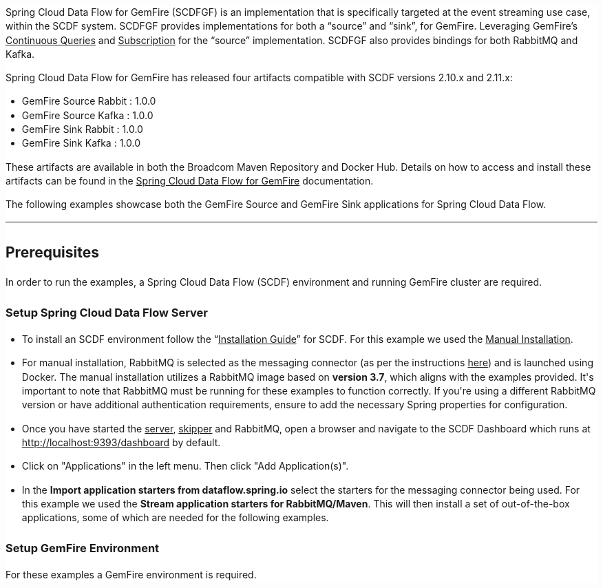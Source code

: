 Spring Cloud Data Flow for GemFire (SCDFGF) is an implementation that is specifically targeted at the event streaming use case, within the SCDF system. SCDFGF provides implementations for both a “source” and “sink”, for GemFire. Leveraging GemFire’s [Continuous Queries](https://docs.vmware.com/en/VMware-GemFire/10.1/gf/developing-continuous_querying-chapter_overview.html) and [Subscription](https://docs.vmware.com/en/VMware-GemFire/10.1/gf/developing-events-tune_client_server_event_messaging.html) for the “source” implementation. SCDFGF also provides bindings for both RabbitMQ and Kafka.

Spring Cloud Data Flow for GemFire has released four artifacts compatible with SCDF versions 2.10.x and 2.11.x:

* GemFire Source Rabbit : 1.0.0
* GemFire Source Kafka : 1.0.0
* GemFire Sink Rabbit : 1.0.0
* GemFire Sink Kafka : 1.0.0

These artifacts are available in both the Broadcom Maven Repository and Docker Hub. Details on how to access and install these artifacts can be found in the [Spring Cloud Data Flow for GemFire](https://gemfire.dev/documentation/spring/spring_cloud_data_flow_for_gemfire.pdf) documentation.

The following examples showcase both the GemFire Source and GemFire Sink applications for Spring Cloud Data Flow.

---

## Prerequisites 
In order to run the examples, a Spring Cloud Data Flow (SCDF) environment and running GemFire cluster are required.

### Setup Spring Cloud Data Flow Server
- To install an SCDF environment follow the “[Installation Guide](https://dataflow.spring.io/docs/installation/)” for SCDF. For this example we used the [Manual Installation](https://dataflow.spring.io/docs/installation/local/manual/). 

- For manual installation, RabbitMQ is selected as the messaging connector (as per the instructions [here](https://dataflow.spring.io/docs/installation/local/manual/#install-messaging-middleware)) and is launched using Docker. The manual installation utilizes a RabbitMQ image based on **version 3.7**, which aligns with the examples provided. It's important to note that RabbitMQ must be running for these examples to function correctly. If you're using a different RabbitMQ version or have additional authentication requirements, ensure to add the necessary Spring properties for configuration.

- Once you have started the [server](https://dataflow.spring.io/docs/installation/local/manual/#dataflow), [skipper](https://dataflow.spring.io/docs/installation/local/manual/#skipper) and RabbitMQ, open a browser and navigate to the SCDF Dashboard which runs at [http://localhost:9393/dashboard](http://localhost:9393/dashboard) by default.

- Click on "Applications" in the left menu. Then click "Add Application(s)". 
- In the **Import application starters from dataflow.spring.io** select the starters for the messaging connector being used. For this example we used the **Stream application starters for RabbitMQ/Maven**.  This will then install a set of out-of-the-box applications, some of which are needed for the following examples.

### Setup GemFire Environment
For these examples a GemFire environment is required.
